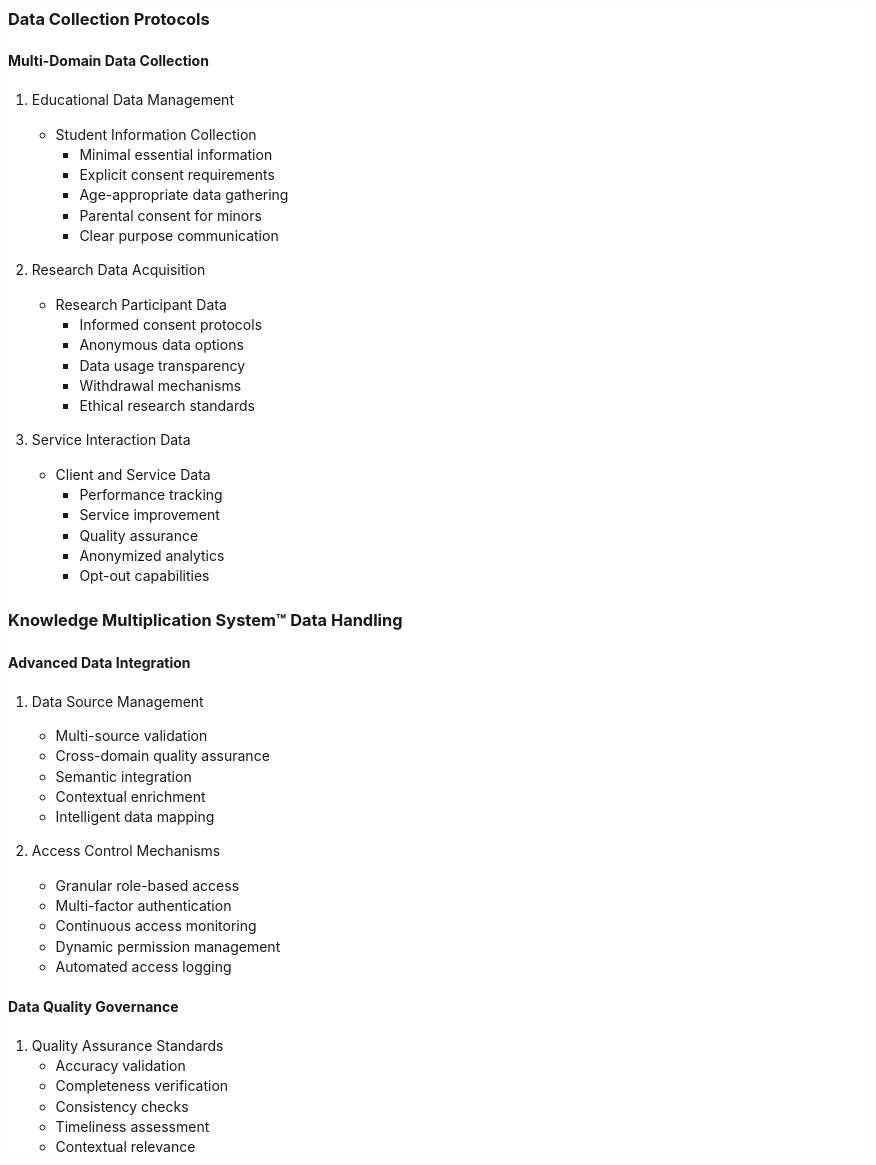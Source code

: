 ### Data Collection Protocols

#### Multi-Domain Data Collection
1. Educational Data Management
   - Student Information Collection
     * Minimal essential information
     * Explicit consent requirements
     * Age-appropriate data gathering
     * Parental consent for minors
     * Clear purpose communication

2. Research Data Acquisition
   - Research Participant Data
     * Informed consent protocols
     * Anonymous data options
     * Data usage transparency
     * Withdrawal mechanisms
     * Ethical research standards

3. Service Interaction Data
   - Client and Service Data
     * Performance tracking
     * Service improvement
     * Quality assurance
     * Anonymized analytics
     * Opt-out capabilities

### Knowledge Multiplication System™ Data Handling

#### Advanced Data Integration
1. Data Source Management
   - Multi-source validation
   - Cross-domain quality assurance
   - Semantic integration
   - Contextual enrichment
   - Intelligent data mapping

2. Access Control Mechanisms
   - Granular role-based access
   - Multi-factor authentication
   - Continuous access monitoring
   - Dynamic permission management
   - Automated access logging

#### Data Quality Governance
1. Quality Assurance Standards
   - Accuracy validation
   - Completeness verification
   - Consistency checks
   - Timeliness assessment
   - Contextual relevance
